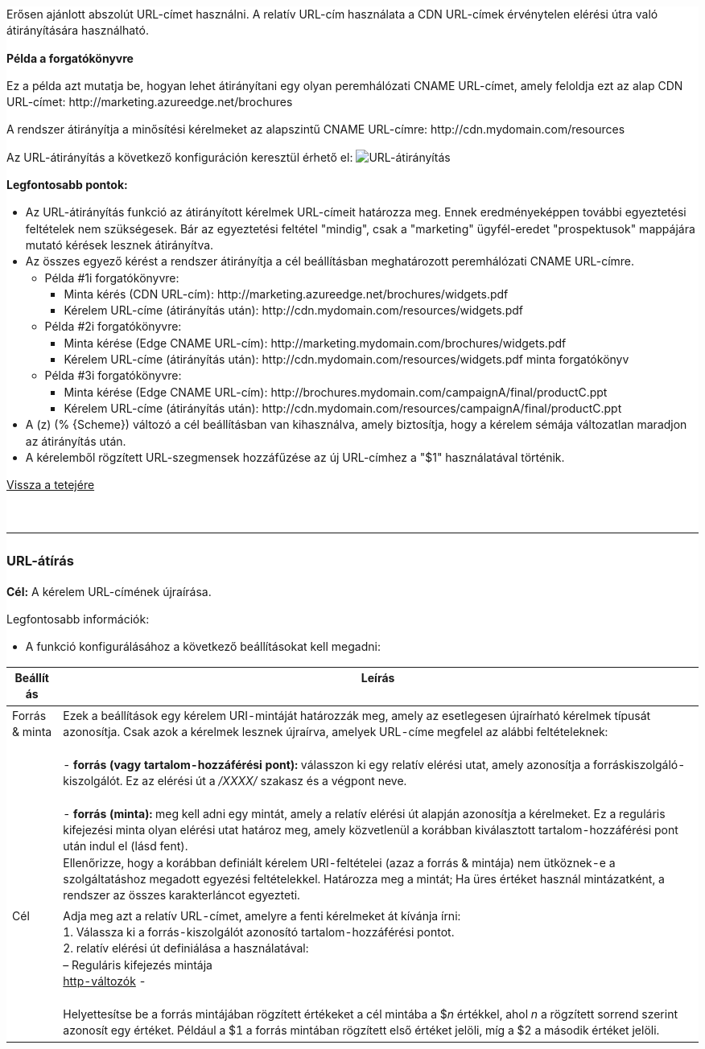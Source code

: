 Erősen ajánlott abszolút URL-címet használni. A relatív URL-cím használata a CDN URL-címek érvénytelen elérési útra való átirányítására használható.

**Példa a forgatókönyvre**

Ez a példa azt mutatja be, hogyan lehet átirányítani egy olyan peremhálózati CNAME URL-címet, amely feloldja ezt az alap CDN URL-címet: http:\//marketing.azureedge.net/brochures

A rendszer átirányítja a minősítési kérelmeket az alapszintű CNAME URL-címre: http:\//cdn.mydomain.com/resources

Az URL-átirányítás a következő konfiguráción keresztül érhető el: ![URL-átirányítás](./media/cdn-rules-engine-reference/cdn-rules-engine-redirect.png)

**Legfontosabb pontok:**

- Az URL-átirányítás funkció az átirányított kérelmek URL-címeit határozza meg. Ennek eredményeképpen további egyeztetési feltételek nem szükségesek. Bár az egyeztetési feltétel "mindig", csak a "marketing" ügyfél-eredet "prospektusok" mappájára mutató kérések lesznek átirányítva.
- Az összes egyező kérést a rendszer átirányítja a cél beállításban meghatározott peremhálózati CNAME URL-címre.
    - Példa #1i forgatókönyvre:
        - Minta kérés (CDN URL-cím): http:\//marketing.azureedge.net/brochures/widgets.pdf
        - Kérelem URL-címe (átirányítás után): http:\//cdn.mydomain.com/resources/widgets.pdf  
    - Példa #2i forgatókönyvre:
        - Minta kérése (Edge CNAME URL-cím): http:\//marketing.mydomain.com/brochures/widgets.pdf
        - Kérelem URL-címe (átirányítás után): http:\//cdn.mydomain.com/resources/widgets.pdf minta forgatókönyv
    - Példa #3i forgatókönyvre:
        - Minta kérése (Edge CNAME URL-cím): http:\//brochures.mydomain.com/campaignA/final/productC.ppt
        - Kérelem URL-címe (átirányítás után): http:\//cdn.mydomain.com/resources/campaignA/final/productC.ppt 
- A (z) (% {Scheme}) változó a cél beállításban van kihasználva, amely biztosítja, hogy a kérelem sémája változatlan maradjon az átirányítás után.
- A kérelemből rögzített URL-szegmensek hozzáfűzése az új URL-címhez a "$1" használatával történik.

[Vissza a tetejére](#azure-cdn-from-verizon-premium-rules-engine-features)

</br>

---

### <a name="url-rewrite"></a>URL-átírás

**Cél:** A kérelem URL-címének újraírása.

Legfontosabb információk:

- A funkció konfigurálásához a következő beállításokat kell megadni:

Beállítás|Leírás
-|-
 Forrás & minta | Ezek a beállítások egy kérelem URI-mintáját határozzák meg, amely az esetlegesen újraírható kérelmek típusát azonosítja. Csak azok a kérelmek lesznek újraírva, amelyek URL-címe megfelel az alábbi feltételeknek: <br/><br/>  - **forrás (vagy tartalom-hozzáférési pont):** válasszon ki egy relatív elérési utat, amely azonosítja a forráskiszolgáló-kiszolgálót. Ez az elérési út a _/XXXX/_ szakasz és a végpont neve. <br/><br/> - **forrás (minta):** meg kell adni egy mintát, amely a relatív elérési út alapján azonosítja a kérelmeket. Ez a reguláris kifejezési minta olyan elérési utat határoz meg, amely közvetlenül a korábban kiválasztott tartalom-hozzáférési pont után indul el (lásd fent). <br/> Ellenőrizze, hogy a korábban definiált kérelem URI-feltételei (azaz a forrás & mintája) nem ütköznek-e a szolgáltatáshoz megadott egyezési feltételekkel. Határozza meg a mintát; Ha üres értéket használ mintázatként, a rendszer az összes karakterláncot egyezteti.
 Cél  |Adja meg azt a relatív URL-címet, amelyre a fenti kérelmeket át kívánja írni: <br/>    1. Válassza ki a forrás-kiszolgálót azonosító tartalom-hozzáférési pontot. <br/>    2. relatív elérési út definiálása a használatával: <br/>        – Reguláris kifejezés mintája <br/>        [http-változók](cdn-http-variables.md) -  <br/> <br/> Helyettesítse be a forrás mintájában rögzített értékeket a cél mintába a $_n_ értékkel, ahol _n_ a rögzített sorrend szerint azonosít egy értéket. Például a $1 a forrás mintában rögzített első értéket jelöli, míg a $2 a második értéket jelöli.
